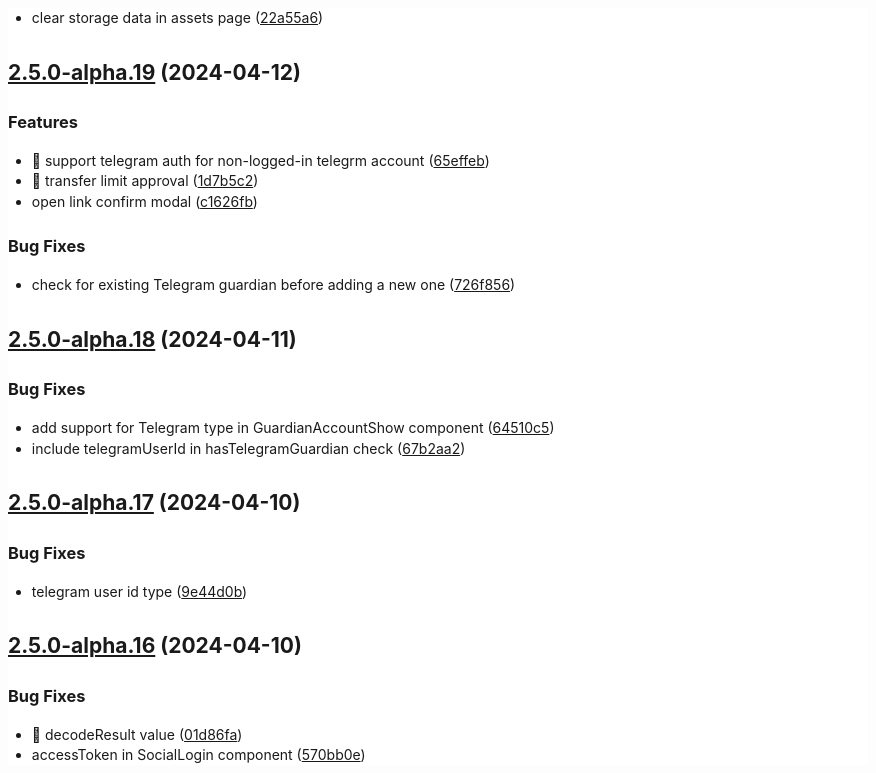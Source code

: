 - clear storage data in assets page ([22a55a6](https://github.com/Portkey-Wallet/portkey-web/commit/22a55a6d3872e93af95030b7cefb583b36db7304))

## [2.5.0-alpha.19](https://github.com/Portkey-Wallet/portkey-web/compare/v2.5.0-alpha.18...v2.5.0-alpha.19) (2024-04-12)

### Features

- 🎸 support telegram auth for non-logged-in telegrm account ([65effeb](https://github.com/Portkey-Wallet/portkey-web/commit/65effeb03d36013e40ef515a2443704b3f00de05))
- 🎸 transfer limit approval ([1d7b5c2](https://github.com/Portkey-Wallet/portkey-web/commit/1d7b5c2f331b9e117e922a97aa2f2b4f2bb5e298))
- open link confirm modal ([c1626fb](https://github.com/Portkey-Wallet/portkey-web/commit/c1626fba6b3cc349696f4aa0ae3d7c840d41a8b3))

### Bug Fixes

- check for existing Telegram guardian before adding a new one ([726f856](https://github.com/Portkey-Wallet/portkey-web/commit/726f8564ee8a21c531e12579a3f83713084c5524))

## [2.5.0-alpha.18](https://github.com/Portkey-Wallet/portkey-web/compare/v2.5.0-alpha.17...v2.5.0-alpha.18) (2024-04-11)

### Bug Fixes

- add support for Telegram type in GuardianAccountShow component ([64510c5](https://github.com/Portkey-Wallet/portkey-web/commit/64510c54e20a6d6b2b6a31079aa57ff827492eb3))
- include telegramUserId in hasTelegramGuardian check ([67b2aa2](https://github.com/Portkey-Wallet/portkey-web/commit/67b2aa23fb580cfaa87ae1cb68e4100f263e07eb))

## [2.5.0-alpha.17](https://github.com/Portkey-Wallet/portkey-web/compare/v2.5.0-alpha.16...v2.5.0-alpha.17) (2024-04-10)

### Bug Fixes

- telegram user id type ([9e44d0b](https://github.com/Portkey-Wallet/portkey-web/commit/9e44d0bc91fd95660760cbecf82f5a510d2522ed))

## [2.5.0-alpha.16](https://github.com/Portkey-Wallet/portkey-web/compare/v2.5.0-alpha.15...v2.5.0-alpha.16) (2024-04-10)

### Bug Fixes

- 🐛 decodeResult value ([01d86fa](https://github.com/Portkey-Wallet/portkey-web/commit/01d86fa5cead2e7080cb7097ec88169acf050e66))
- accessToken in SocialLogin component ([570bb0e](https://github.com/Portkey-Wallet/portkey-web/commit/570bb0e9318d7bdd5d8860d18d3fd756337dbc53))
